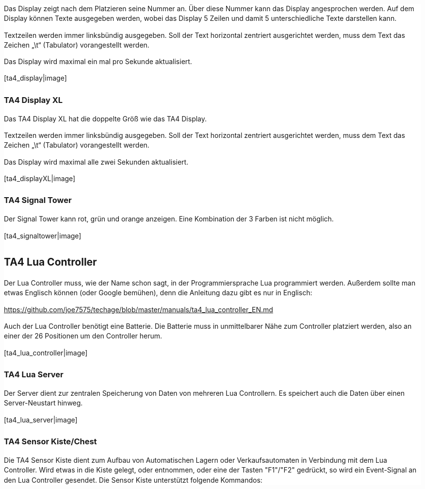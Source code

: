 Das Display zeigt nach dem Platzieren seine Nummer an. Über diese Nummer kann das Display angesprochen werden. Auf dem Display können Texte ausgegeben werden, wobei das Display 5 Zeilen und damit 5 unterschiedliche Texte darstellen kann.

Textzeilen werden immer linksbündig ausgegeben. Soll der Text horizontal zentriert ausgerichtet werden, muss dem Text das Zeichen „\t“ (Tabulator) vorangestellt werden.

Das Display wird maximal ein mal pro Sekunde aktualisiert.

[ta4_display|image]

### TA4 Display XL

Das TA4 Display XL hat die doppelte Größ wie das TA4 Display.

Textzeilen werden immer linksbündig ausgegeben. Soll der Text horizontal zentriert ausgerichtet werden, muss dem Text das Zeichen „\t“ (Tabulator) vorangestellt werden.

Das Display wird maximal alle zwei Sekunden aktualisiert.

[ta4_displayXL|image]


### TA4 Signal Tower

Der Signal Tower kann rot, grün und orange anzeigen. Eine Kombination der 3 Farben ist nicht möglich.

[ta4_signaltower|image]



## TA4 Lua Controller

Der Lua Controller muss, wie der Name schon sagt, in der Programmiersprache Lua programmiert werden. Außerdem sollte man etwas Englisch können (oder Google bemühen), denn die Anleitung dazu gibt es nur in Englisch:

https://github.com/joe7575/techage/blob/master/manuals/ta4_lua_controller_EN.md

Auch der Lua Controller benötigt eine Batterie. Die Batterie muss in unmittelbarer Nähe zum Controller platziert werden, also an einer der 26 Positionen um den Controller herum.

[ta4_lua_controller|image]

### TA4 Lua Server

Der Server dient zur zentralen Speicherung von Daten von mehreren Lua Controllern. Es speichert auch die Daten über einen Server-Neustart hinweg.

[ta4_lua_server|image]

### TA4 Sensor Kiste/Chest

Die TA4 Sensor Kiste dient zum Aufbau von Automatischen Lagern oder Verkaufsautomaten in Verbindung mit dem Lua Controller.
Wird etwas in die Kiste gelegt, oder entnommen, oder eine der Tasten "F1"/"F2" gedrückt, so wird ein Event-Signal an den Lua Controller gesendet.
Die Sensor Kiste unterstützt folgende Kommandos:
